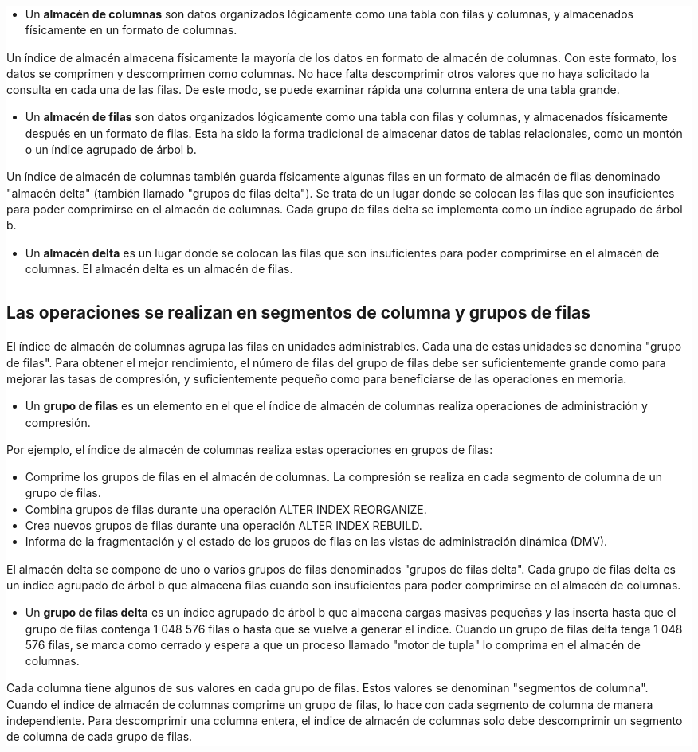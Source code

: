 - Un **almacén de columnas** son datos organizados lógicamente como una tabla con filas y columnas, y almacenados físicamente en un formato de columnas.
  
Un índice de almacén almacena físicamente la mayoría de los datos en formato de almacén de columnas. Con este formato, los datos se comprimen y descomprimen como columnas. No hace falta descomprimir otros valores que no haya solicitado la consulta en cada una de las filas. De este modo, se puede examinar rápida una columna entera de una tabla grande. 

- Un **almacén de filas** son datos organizados lógicamente como una tabla con filas y columnas, y almacenados físicamente después en un formato de filas. Esta ha sido la forma tradicional de almacenar datos de tablas relacionales, como un montón o un índice agrupado de árbol b.

Un índice de almacén de columnas también guarda físicamente algunas filas en un formato de almacén de filas denominado "almacén delta" (también llamado "grupos de filas delta"). Se trata de un lugar donde se colocan las filas que son insuficientes para poder comprimirse en el almacén de columnas. Cada grupo de filas delta se implementa como un índice agrupado de árbol b. 

- Un **almacén delta** es un lugar donde se colocan las filas que son insuficientes para poder comprimirse en el almacén de columnas. El almacén delta es un almacén de filas. 
  
## <a name="operations-are-performed-on-rowgroups-and-column-segments"></a>Las operaciones se realizan en segmentos de columna y grupos de filas

El índice de almacén de columnas agrupa las filas en unidades administrables. Cada una de estas unidades se denomina "grupo de filas". Para obtener el mejor rendimiento, el número de filas del grupo de filas debe ser suficientemente grande como para mejorar las tasas de compresión, y suficientemente pequeño como para beneficiarse de las operaciones en memoria.

* Un **grupo de filas** es un elemento en el que el índice de almacén de columnas realiza operaciones de administración y compresión. 

Por ejemplo, el índice de almacén de columnas realiza estas operaciones en grupos de filas:

* Comprime los grupos de filas en el almacén de columnas. La compresión se realiza en cada segmento de columna de un grupo de filas.
* Combina grupos de filas durante una operación ALTER INDEX REORGANIZE.
* Crea nuevos grupos de filas durante una operación ALTER INDEX REBUILD.
* Informa de la fragmentación y el estado de los grupos de filas en las vistas de administración dinámica (DMV).

El almacén delta se compone de uno o varios grupos de filas denominados "grupos de filas delta". Cada grupo de filas delta es un índice agrupado de árbol b que almacena filas cuando son insuficientes para poder comprimirse en el almacén de columnas.  

* Un **grupo de filas delta** es un índice agrupado de árbol b que almacena cargas masivas pequeñas y las inserta hasta que el grupo de filas contenga 1 048 576 filas o hasta que se vuelve a generar el índice.  Cuando un grupo de filas delta tenga 1 048 576 filas, se marca como cerrado y espera a que un proceso llamado "motor de tupla" lo comprima en el almacén de columnas. 


Cada columna tiene algunos de sus valores en cada grupo de filas. Estos valores se denominan "segmentos de columna". Cuando el índice de almacén de columnas comprime un grupo de filas, lo hace con cada segmento de columna de manera independiente. Para descomprimir una columna entera, el índice de almacén de columnas solo debe descomprimir un segmento de columna de cada grupo de filas.
